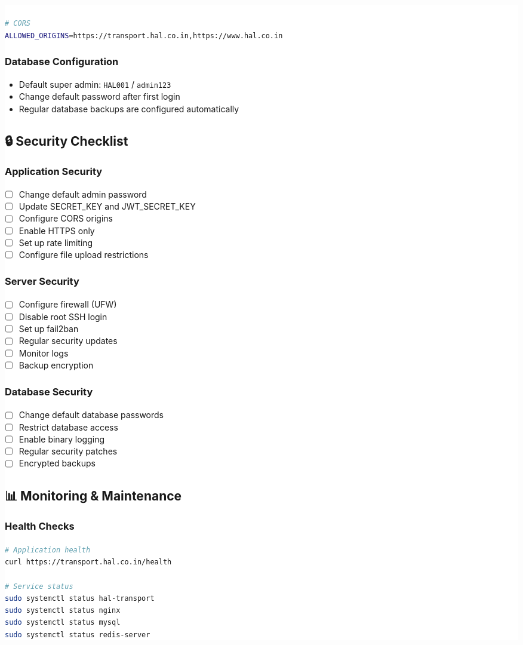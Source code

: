 ```bash

# CORS
ALLOWED_ORIGINS=https://transport.hal.co.in,https://www.hal.co.in
```

### Database Configuration
- Default super admin: `HAL001` / `admin123`
- Change default password after first login
- Regular database backups are configured automatically

## 🔒 Security Checklist

### Application Security
- [ ] Change default admin password
- [ ] Update SECRET_KEY and JWT_SECRET_KEY
- [ ] Configure CORS origins
- [ ] Enable HTTPS only
- [ ] Set up rate limiting
- [ ] Configure file upload restrictions

### Server Security
- [ ] Configure firewall (UFW)
- [ ] Disable root SSH login
- [ ] Set up fail2ban
- [ ] Regular security updates
- [ ] Monitor logs
- [ ] Backup encryption

### Database Security
- [ ] Change default database passwords
- [ ] Restrict database access
- [ ] Enable binary logging
- [ ] Regular security patches
- [ ] Encrypted backups

## 📊 Monitoring & Maintenance

### Health Checks
```bash
# Application health
curl https://transport.hal.co.in/health

# Service status
sudo systemctl status hal-transport
sudo systemctl status nginx
sudo systemctl status mysql
sudo systemctl status redis-server
```
